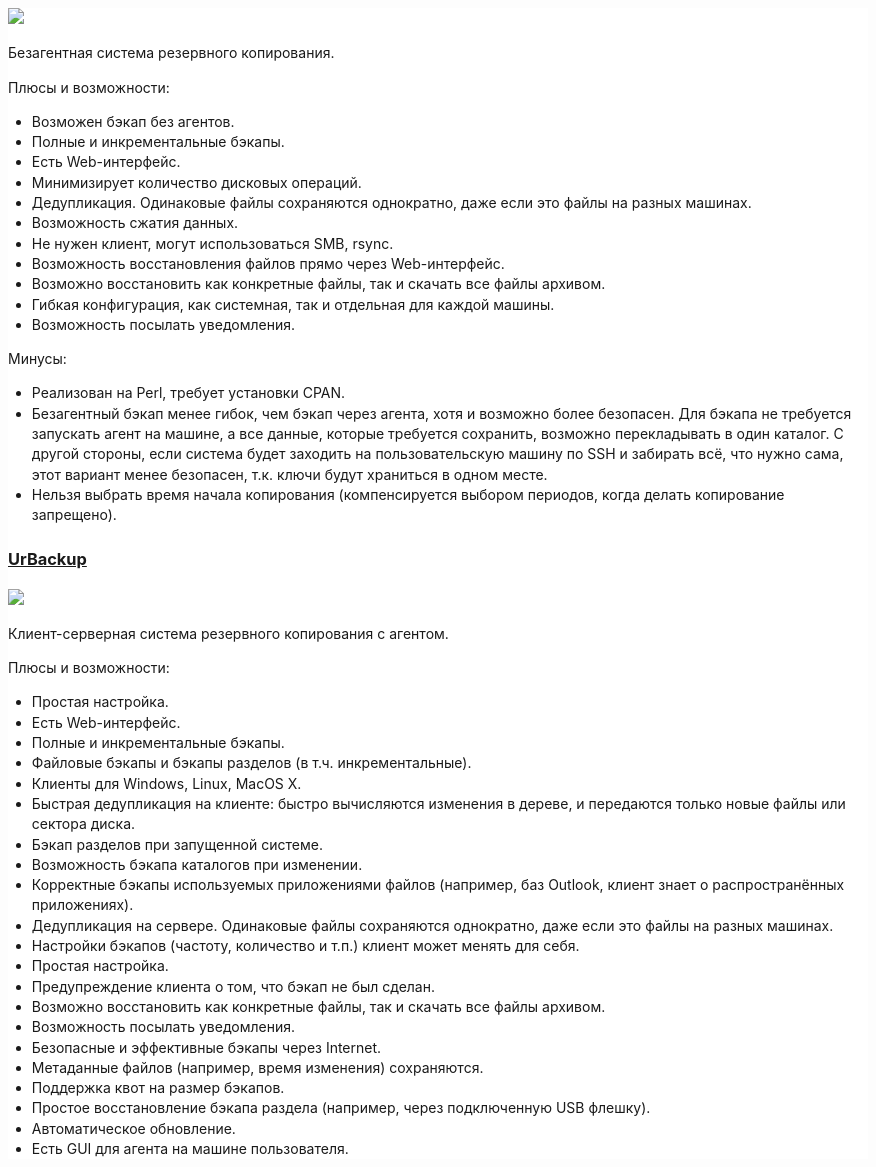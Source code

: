 [![](https://habrastorage.org/webt/zi/dv/e4/zidve44-5zrteeqdkiosyigkvwu.png)](https://habrastorage.org/webt/zi/dv/e4/zidve44-5zrteeqdkiosyigkvwu.png)

Безагентная система резервного копирования.

Плюсы и возможности:

- Возможен бэкап без агентов.
- Полные и инкрементальные бэкапы.
- Есть Web-интерфейс.
- Минимизирует количество дисковых операций.
- Дедупликация. Одинаковые файлы сохраняются однократно, даже если это файлы на разных машинах.
- Возможность сжатия данных.
- Не нужен клиент, могут использоваться SMB, rsync.
- Возможность восстановления файлов прямо через Web-интерфейс.
- Возможно восстановить как конкретные файлы, так и скачать все файлы архивом.
- Гибкая конфигурация, как системная, так и отдельная для каждой машины.
- Возможность посылать уведомления.

Минусы:

- Реализован на Perl, требует установки CPAN.
- Безагентный бэкап менее гибок, чем бэкап через агента, хотя и возможно более безопасен.
  Для бэкапа не требуется запускать агент на машине, а все данные, которые требуется сохранить, возможно перекладывать в один каталог. С другой стороны, если система будет заходить на пользовательскую машину по SSH и забирать всё, что нужно сама, этот вариант менее безопасен, т.к. ключи будут храниться в одном месте.
- Нельзя выбрать время начала копирования (компенсируется выбором периодов, когда делать копирование запрещено).


### [UrBackup](https://www.urbackup.org)

[![](https://habrastorage.org/webt/u1/lo/ed/u1loed_wq1-njxjlq1f7ths2kso.png)](https://habrastorage.org/webt/u1/lo/ed/u1loed_wq1-njxjlq1f7ths2kso.png)

Клиент-серверная система резервного копирования с агентом.

Плюсы и возможности:

- Простая настройка.
- Есть Web-интерфейс.
- Полные и инкрементальные бэкапы.
- Файловые бэкапы и бэкапы разделов (в т.ч. инкрементальные).
- Клиенты для Windows, Linux, MacOS X.
- Быстрая дедупликация на клиенте: быстро вычисляются изменения в дереве, и передаются только новые файлы или сектора диска.
- Бэкап разделов при запущенной системе.
- Возможность бэкапа каталогов при изменении.
- Корректные бэкапы используемых приложениями файлов (например, баз Outlook, клиент знает о распространённых приложениях).
- Дедупликация на сервере. Одинаковые файлы сохраняются однократно, даже если это файлы на разных машинах.
- Настройки бэкапов (частоту, количество и т.п.) клиент может менять для себя.
- Простая настройка.
- Предупреждение клиента о том, что бэкап не был сделан.
- Возможно восстановить как конкретные файлы, так и скачать все файлы архивом.
- Возможность посылать уведомления.
- Безопасные и эффективные бэкапы через Internet.
- Метаданные файлов (например, время изменения) сохраняются.
- Поддержка квот на размер бэкапов.
- Простое восстановление бэкапа раздела (например, через подключенную USB флешку).
- Автоматическое обновление.
- Есть GUI для агента на машине пользователя.
